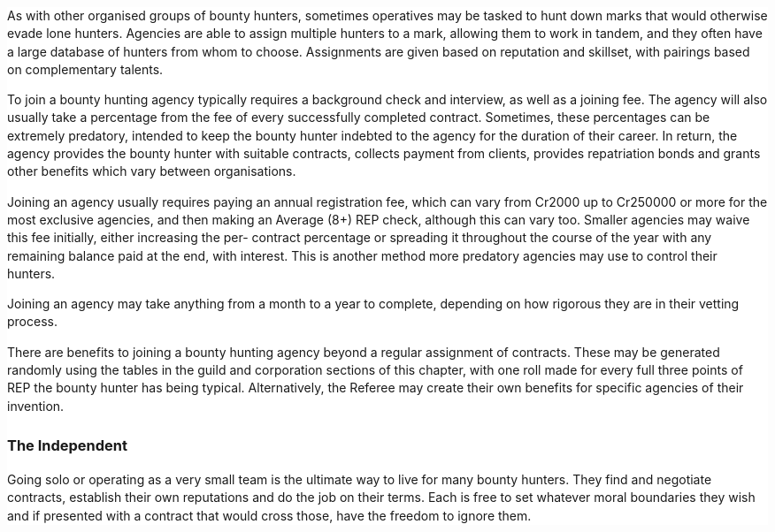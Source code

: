 As with other organised groups of bounty hunters,
sometimes operatives may be tasked to hunt down
marks that would otherwise evade lone hunters.
Agencies are able to assign multiple hunters to a mark,
allowing them to work in tandem, and they often have
a large database of hunters from whom to choose.
Assignments are given based on reputation and
skillset, with pairings based on complementary talents.

To join a bounty hunting agency typically requires a
background check and interview, as well as a joining
fee. The agency will also usually take a percentage
from the fee of every successfully completed contract.
Sometimes, these percentages can be extremely
predatory, intended to keep the bounty hunter indebted
to the agency for the duration of their career. In return,
the agency provides the bounty hunter with suitable
contracts, collects payment from clients, provides
repatriation bonds and grants other benefits which vary
between organisations.

Joining an agency usually requires paying an annual
registration fee, which can vary from Cr2000 up to
Cr250000 or more for the most exclusive agencies,
and then making an Average (8+) REP check,
although this can vary too. Smaller agencies may
waive this fee initially, either increasing the per-
contract percentage or spreading it throughout the
course of the year with any remaining balance paid
at the end, with interest. This is another method more
predatory agencies may use to control their hunters.

Joining an agency may take anything from a month to a
year to complete, depending on how rigorous they are
in their vetting process.

There are benefits to joining a bounty hunting agency
beyond a regular assignment of contracts. These may
be generated randomly using the tables in the guild and
corporation sections of this chapter, with one roll made
for every full three points of REP the bounty hunter has
being typical. Alternatively, the Referee may create their
own benefits for specific agencies of their invention.

### The Independent

Going solo or operating as a very small team is the
ultimate way to live for many bounty hunters. They find
and negotiate contracts, establish their own reputations
and do the job on their terms. Each is free to set
whatever moral boundaries they wish and if presented
with a contract that would cross those, have the
freedom to ignore them.
